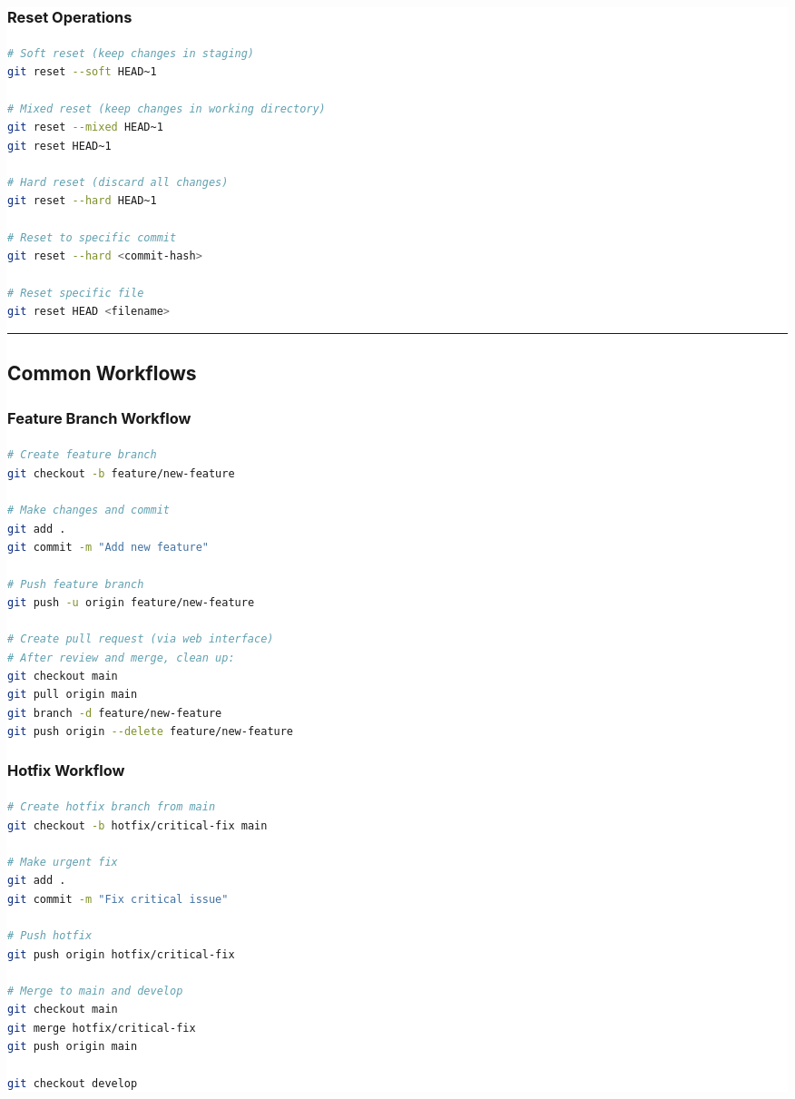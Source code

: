 ```bash
```

### Reset Operations
```bash
# Soft reset (keep changes in staging)
git reset --soft HEAD~1

# Mixed reset (keep changes in working directory)
git reset --mixed HEAD~1
git reset HEAD~1

# Hard reset (discard all changes)
git reset --hard HEAD~1

# Reset to specific commit
git reset --hard <commit-hash>

# Reset specific file
git reset HEAD <filename>
```

---

## Common Workflows

### Feature Branch Workflow
```bash
# Create feature branch
git checkout -b feature/new-feature

# Make changes and commit
git add .
git commit -m "Add new feature"

# Push feature branch
git push -u origin feature/new-feature

# Create pull request (via web interface)
# After review and merge, clean up:
git checkout main
git pull origin main
git branch -d feature/new-feature
git push origin --delete feature/new-feature
```

### Hotfix Workflow
```bash
# Create hotfix branch from main
git checkout -b hotfix/critical-fix main

# Make urgent fix
git add .
git commit -m "Fix critical issue"

# Push hotfix
git push origin hotfix/critical-fix

# Merge to main and develop
git checkout main
git merge hotfix/critical-fix
git push origin main

git checkout develop
```